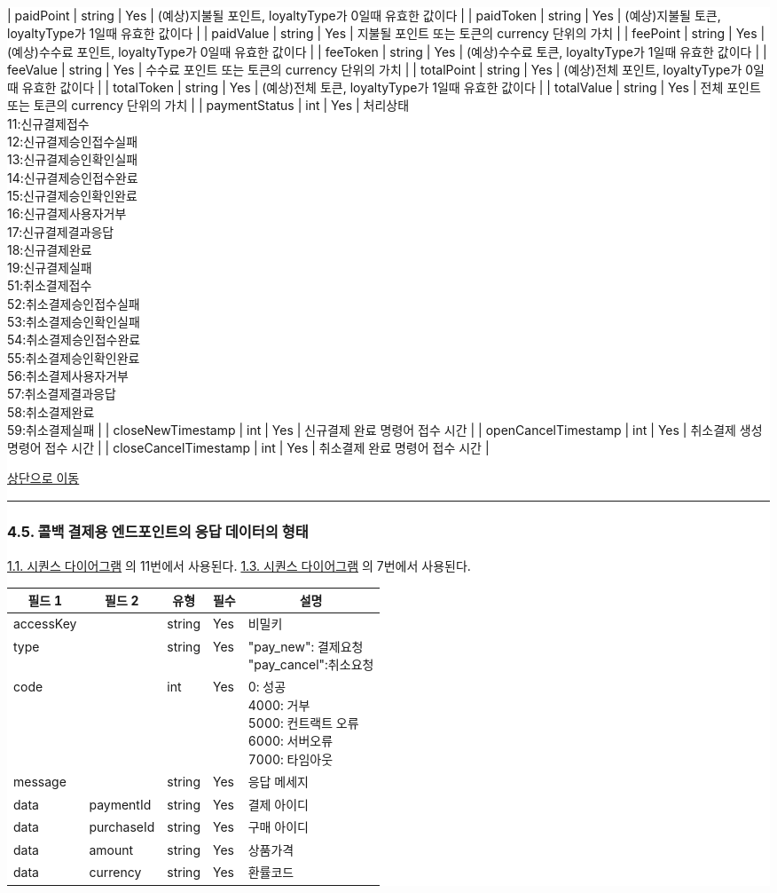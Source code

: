 | paidPoint            | string | Yes  | (예상)지불될 포인트, loyaltyType가 0일때 유효한 값이다                                                                                                                                                         |
| paidToken            | string | Yes  | (예상)지불될 토큰, loyaltyType가 1일때 유효한 값이다                                                                                                                                                           |
| paidValue            | string | Yes  | 지불될 포인트 또는 토큰의 currency 단위의 가치                                                                                                                                                                 |
| feePoint             | string | Yes  | (예상)수수료 포인트, loyaltyType가 0일때 유효한 값이다                                                                                                                                                         |
| feeToken             | string | Yes  | (예상)수수료 토큰, loyaltyType가 1일때 유효한 값이다                                                                                                                                                           |
| feeValue             | string | Yes  | 수수료 포인트 또는 토큰의 currency 단위의 가치                                                                                                                                                                 |
| totalPoint           | string | Yes  | (예상)전체 포인트, loyaltyType가 0일때 유효한 값이다                                                                                                                                                           |
| totalToken           | string | Yes  | (예상)전체 토큰, loyaltyType가 1일때 유효한 값이다                                                                                                                                                             |
| totalValue           | string | Yes  | 전체 포인트 또는 토큰의 currency 단위의 가치                                                                                                                                                                   |
| paymentStatus        | int    | Yes  | 처리상태 <br/>11:신규결제접수<br/>12:신규결제승인접수실패<br/>13:신규결제승인확인실패<br/>14:신규결제승인접수완료<br/>15:신규결제승인확인완료<br/>16:신규결제사용자거부<br/>17:신규결제결과응답<br/>18:신규결제완료<br/>19:신규결제실패<br/>51:취소결제접수<br/>52:취소결제승인접수실패<br/>53:취소결제승인확인실패<br/>54:취소결제승인접수완료<br/>55:취소결제승인확인완료<br/>56:취소결제사용자거부<br/>57:취소결제결과응답<br/>58:취소결제완료<br/>59:취소결제실패 |
| closeNewTimestamp    | int    | Yes  | 신규결제 완료 명령어 접수 시간                                                                                                                                                                                 |
| openCancelTimestamp  | int    | Yes  | 취소결제 생성 명령어 접수 시간                                                                                                                                                                                 |
| closeCancelTimestamp | int    | Yes  | 취소결제 완료 명령어 접수 시간                                                                                                                                                                                 |

[상단으로 이동](#로열티를-사용한-결제-프로세스)

---

### 4.5. 콜백 결제용 엔드포인트의 응답 데이터의 형태

[1.1. 시퀀스 다이어그램](#11-신규결제에-대한-사용자가-승인-했을-때-과정) 의 11번에서 사용된다.
[1.3. 시퀀스 다이어그램](#13-취소결제에-대한-상점주가-승인-했을-때-과정) 의 7번에서 사용된다.

| 필드 1    | 필드 2            | 유형   | 필수 | 설명                                                                                                                                                                                                           |
| --------- |-----------------| ------ | ---- | -------------------------------------------------------------------------------------------------------------------------------------------------------------------------------------------------------------- |
| accessKey |                 | string | Yes  | 비밀키                                                                                                                                                                                                         |
| type      |                 | string | Yes  | "pay_new": 결제요청<br/>"pay_cancel":취소요청                                                                                                                                                                  |
| code      |                 | int    | Yes  | 0: 성공<br/>4000: 거부<br/>5000: 컨트랙트 오류<br/>6000: 서버오류<br/>7000: 타임아웃                                                                                                                           |
| message   |                 | string | Yes  | 응답 메세지                                                                                                                                                                                                    |
| data      | paymentId       | string | Yes  | 결제 아이디                                                                                                                                                                                                    |
| data      | purchaseId      | string | Yes  | 구매 아이디                                                                                                                                                                                                    |
| data      | amount          | string | Yes  | 상품가격                                                                                                                                                                                                       |
| data      | currency        | string | Yes  | 환률코드                                                                                                                                                                                                       |